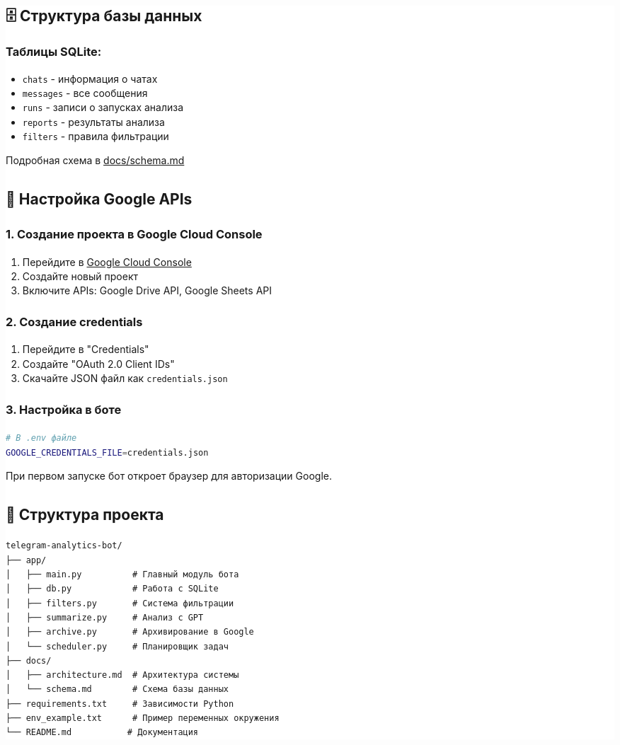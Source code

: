 ## 🗄️ Структура базы данных

### Таблицы SQLite:
- `chats` - информация о чатах
- `messages` - все сообщения
- `runs` - записи о запусках анализа
- `reports` - результаты анализа
- `filters` - правила фильтрации

Подробная схема в [docs/schema.md](docs/schema.md)

## 🔧 Настройка Google APIs

### 1. Создание проекта в Google Cloud Console
1. Перейдите в [Google Cloud Console](https://console.cloud.google.com/)
2. Создайте новый проект
3. Включите APIs: Google Drive API, Google Sheets API

### 2. Создание credentials
1. Перейдите в "Credentials"
2. Создайте "OAuth 2.0 Client IDs"
3. Скачайте JSON файл как `credentials.json`

### 3. Настройка в боте
```bash
# В .env файле
GOOGLE_CREDENTIALS_FILE=credentials.json
```

При первом запуске бот откроет браузер для авторизации Google.

## 📁 Структура проекта

```
telegram-analytics-bot/
├── app/
│   ├── main.py          # Главный модуль бота
│   ├── db.py            # Работа с SQLite
│   ├── filters.py       # Система фильтрации
│   ├── summarize.py     # Анализ с GPT
│   ├── archive.py       # Архивирование в Google
│   └── scheduler.py     # Планировщик задач
├── docs/
│   ├── architecture.md  # Архитектура системы
│   └── schema.md        # Схема базы данных
├── requirements.txt     # Зависимости Python
├── env_example.txt      # Пример переменных окружения
└── README.md           # Документация
```
